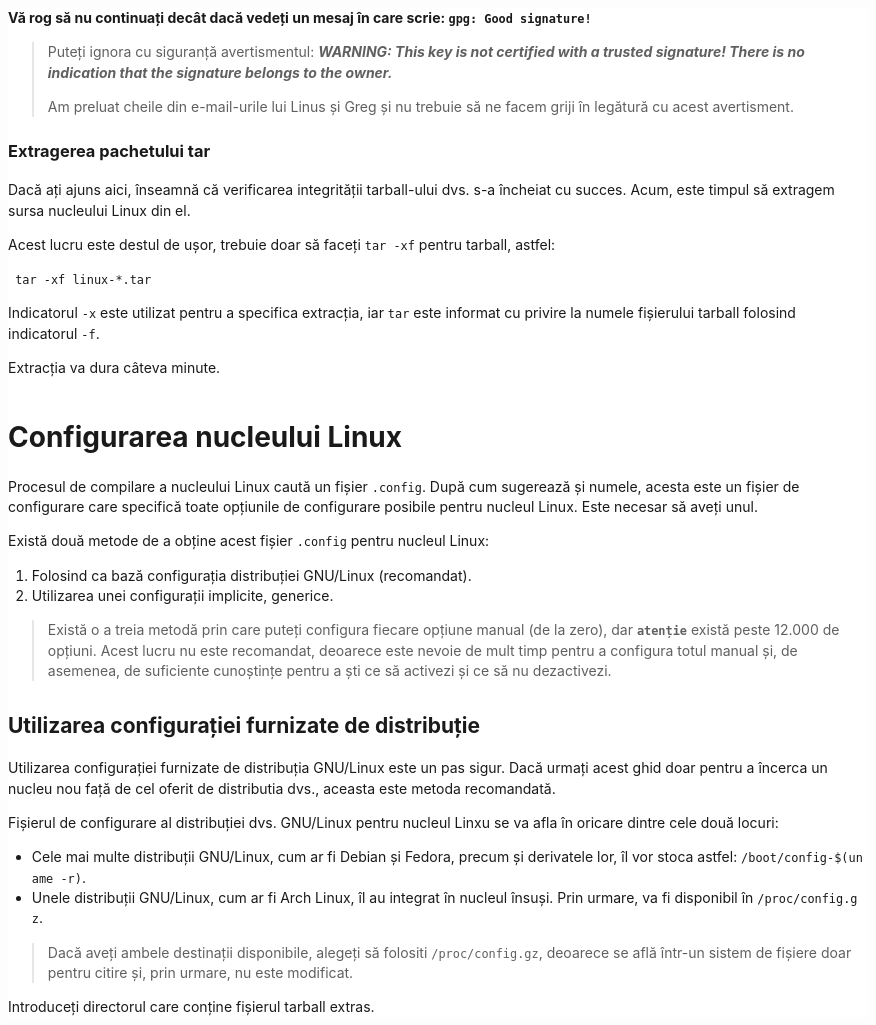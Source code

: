 **Vă rog să nu continuați decât dacă vedeți un mesaj în care scrie: `gpg: Good signature!`**

> Puteți ignora cu siguranță avertismentul: ***WARNING: This key is not certified with a trusted signature! There is no indication that the signature belongs to the owner.***
  >
> Am preluat cheile din e-mail-urile lui Linus și Greg și nu trebuie să ne facem griji în legătură cu acest avertisment.

### Extragerea pachetului tar

Dacă ați ajuns aici, înseamnă că verificarea integrității tarball-ului dvs. s-a încheiat cu succes. Acum, este timpul să extragem sursa nucleului Linux din el.

Acest lucru este destul de ușor, trebuie doar să faceți `tar -xf` pentru tarball, astfel:

     tar -xf linux-*.tar

Indicatorul `-x` este utilizat pentru a specifica extracția, iar `tar` este informat cu privire la numele fișierului tarball folosind indicatorul `-f`.

Extracția va dura câteva minute.

# Configurarea nucleului Linux

Procesul de compilare a nucleului Linux caută un fișier `.config`. După cum sugerează și numele, acesta este un fișier de configurare care specifică toate opțiunile de configurare posibile pentru nucleul Linux. Este necesar să aveți unul.

Există două metode de a obține acest fișier `.config` pentru nucleul Linux:

1. Folosind ca bază configurația distribuției GNU/Linux (recomandat).
2. Utilizarea unei configurații implicite, generice.

> Există o a treia metodă prin care puteți configura fiecare opțiune manual (de la zero), dar **`atenție`** există peste 12.000 de opțiuni. Acest lucru nu este recomandat, deoarece este nevoie de mult timp pentru a configura totul manual și, de asemenea, de suficiente cunoștințe pentru a ști ce să activezi și ce să nu dezactivezi.

## Utilizarea configurației furnizate de distribuție

Utilizarea configurației furnizate de distribuția GNU/Linux este un pas sigur. Dacă urmați acest ghid doar pentru a încerca un nucleu nou față de cel oferit de distributia dvs., aceasta este metoda recomandată.

Fișierul de configurare al distribuției dvs. GNU/Linux pentru nucleul Linxu se va afla în oricare dintre cele două locuri:

- Cele mai multe distribuții GNU/Linux, cum ar fi Debian și Fedora, precum și derivatele lor, îl vor stoca astfel: `/boot/config-$(uname -r)`.
- Unele distribuții GNU/Linux, cum ar fi Arch Linux, îl au integrat în nucleul însuși. Prin urmare, va fi disponibil în `/proc/config.gz`.

> Dacă aveți ambele destinații disponibile, alegeți să folositi `/proc/config.gz`, deoarece se află într-un sistem de fișiere doar pentru citire și, prin urmare, nu este modificat.

Introduceți directorul care conține fișierul tarball extras.
